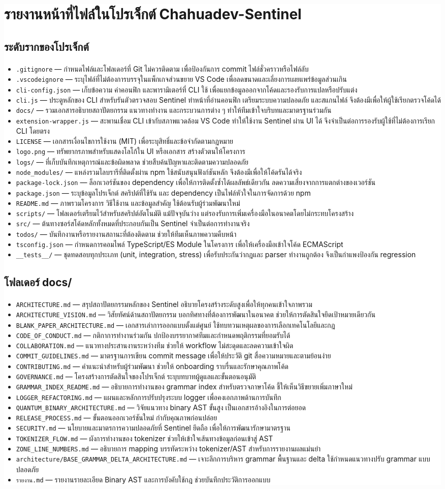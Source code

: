 # รายงานหน้าที่ไฟล์ในโปรเจ็กต์ Chahuadev-Sentinel

## ระดับรากของโปรเจ็กต์
- `.gitignore` — กำหนดไฟล์และโฟลเดอร์ที่ Git ไม่ควรติดตาม เพื่อป้องกันการ commit ไฟล์ชั่วคราวหรือไฟล์ลับ
- `.vscodeignore` — ระบุไฟล์ที่ไม่ต้องการบรรจุในแพ็กเกจส่วนขยาย VS Code เพื่อลดขนาดและเลี่ยงการเผยแพร่ข้อมูลส่วนเกิน
- `cli-config.json` — เก็บข้อความ ค่าคอนฟิก และพารามิเตอร์ที่ CLI ใช้ เพื่อแยกข้อมูลออกจากโค้ดและรองรับการแปลหรือปรับแต่ง
- `cli.js` — ประตูหลักของ CLI สำหรับรันตัวตรวจสอบ Sentinel ทำหน้าที่อ่านคอนฟิก เตรียมระบบความปลอดภัย และสแกนไฟล์ จึงต้องมีเพื่อให้ผู้ใช้เรียกตรวจโค้ดได้
- `docs/` — รวมเอกสารอธิบายสถาปัตยกรรม แนวทางทำงาน และกระบวนการต่าง ๆ ทำให้ทีมเข้าใจบริบทและมาตรฐานร่วมกัน
- `extension-wrapper.js` — สะพานเชื่อม CLI เข้ากับสภาพแวดล้อม VS Code ทำให้ใช้งาน Sentinel ผ่าน UI ได้ จึงจำเป็นต่อการรองรับผู้ใช้ที่ไม่ต้องการเรียก CLI โดยตรง
- `LICENSE` — เอกสารเงื่อนไขการใช้งาน (MIT) เพื่อระบุสิทธิ์และข้อจำกัดตามกฎหมาย
- `logo.png` — ทรัพยากรภาพสำหรับแสดงโลโก้ใน UI หรือเอกสาร สร้างตัวตนให้โครงการ
- `logs/` — ที่เก็บบันทึกเหตุการณ์และข้อผิดพลาด ช่วยสืบค้นปัญหาและติดตามความปลอดภัย
- `node_modules/` — แหล่งรวมไลบรารีที่ติดตั้งผ่าน npm ใช้สนับสนุนฟังก์ชันหลัก จึงต้องมีเพื่อให้โค้ดรันได้จริง
- `package-lock.json` — ล็อกเวอร์ชันของ dependency เพื่อให้การติดตั้งซ้ำได้ผลลัพธ์เดียวกัน ลดความเสี่ยงจากการแตกต่างของเวอร์ชัน
- `package.json` — ระบุข้อมูลโปรเจ็กต์ สคริปต์ที่ใช้รัน และ dependency เป็นไฟล์หัวใจในการจัดการด้วย npm
- `README.md` — ภาพรวมโครงการ วิธีใช้งาน และข้อมูลสำคัญ ใช้ต้อนรับผู้ร่วมพัฒนาใหม่
- `scripts/` — โฟลเดอร์เตรียมไว้สำหรับสคริปต์อัตโนมัติ แม้ปัจจุบันว่าง แต่รองรับการเพิ่มเครื่องมือในอนาคตโดยไม่กระทบโครงสร้าง
- `src/` — ต้นทางซอร์สโค้ดหลักทั้งหมดที่ประกอบกันเป็น Sentinel จำเป็นต่อการทำงานจริง
- `todos/` — บันทึกงานหรือรายงานสถานะที่ต้องติดตาม ช่วยให้ทีมเห็นภาพความคืบหน้า
- `tsconfig.json` — กำหนดการคอมไพล์ TypeScript/ES Module ในโครงการ เพื่อให้เครื่องมือเข้าใจโค้ด ECMAScript 
- `__tests__/` — ชุดทดสอบทุกประเภท (unit, integration, stress) เพื่อรับประกันว่ากฎและ parser ทำงานถูกต้อง จึงเป็นกำแพงป้องกัน regression

## โฟลเดอร์ docs/
- `ARCHITECTURE.md` — สรุปสถาปัตยกรรมหลักของ Sentinel อธิบายโครงสร้างระดับสูงเพื่อให้ทุกคนเข้าใจภาพรวม
- `ARCHITECTURE_VISION.md` — วิสัยทัศน์ด้านสถาปัตยกรรม บอกทิศทางที่ต้องการพัฒนาในอนาคต ช่วยให้การตัดสินใจยึดเป้าหมายเดียวกัน
- `BLANK_PAPER_ARCHITECTURE.md` — เอกสารเล่าการออกแบบตั้งแต่ศูนย์ ใช้ทบทวนเหตุผลของการเลือกเทคโนโลยีและกฎ
- `CODE_OF_CONDUCT.md` — กติกาการทำงานร่วมกัน ปกป้องบรรยากาศทีมและกำหนดพฤติกรรมที่ยอมรับได้
- `COLLABORATION.md` — แนวทางประสานงานระหว่างทีม ช่วยให้ workflow ไม่สะดุดและลดความเข้าใจผิด
- `COMMIT_GUIDELINES.md` — มาตรฐานการเขียน commit message เพื่อให้ประวัติ git สื่อความหมายและตามย้อนง่าย
- `CONTRIBUTING.md` — คำแนะนำสำหรับผู้ร่วมพัฒนา ช่วยให้ onboarding ราบรื่นและรักษาคุณภาพโค้ด
- `GOVERNANCE.md` — โครงสร้างการตัดสินใจของโปรเจ็กต์ ระบุบทบาทผู้ดูแลและขั้นตอนอนุมัติ
- `GRAMMAR_INDEX_README.md` — อธิบายการทำงานของ grammar index สำหรับตรวจภาษาโค้ด ชี้ให้เห็นวิธีขยายเพิ่มภาษาใหม่
- `LOGGER_REFACTORING.md` — แผนและหลักการปรับปรุงระบบ logger เพื่อคงเอกภาพด้านการบันทึก
- `QUANTUM_BINARY_ARCHITECTURE.md` — วิจัยแนวทาง binary AST ขั้นสูง เป็นเอกสารอ้างอิงในการต่อยอด
- `RELEASE_PROCESS.md` — ขั้นตอนออกเวอร์ชันใหม่ กำกับคุณภาพก่อนปล่อย
- `SECURITY.md` — นโยบายและมาตรการความปลอดภัยที่ Sentinel ยึดถือ เพื่อให้การพัฒนารักษามาตรฐาน
- `TOKENIZER_FLOW.md` — ผังการทำงานของ tokenizer ช่วยให้เข้าใจเส้นทางข้อมูลก่อนเข้าสู่ AST
- `ZONE_LINE_NUMBERS.md` — อธิบายการ mapping บรรทัดระหว่าง tokenizer/AST สำหรับการรายงานผลแม่นยำ
- `architecture/BASE_GRAMMAR_DELTA_ARCHITECTURE.md` — เจาะลึกการบริหาร grammar พื้นฐานและ delta ใช้กำหนดแนวทางปรับ grammar แบบปลอดภัย
- `รายงาน.md` — รายงานรายละเอียด Binary AST และการบังคับใช้กฎ ช่วยบันทึกประวัติการออกแบบ
